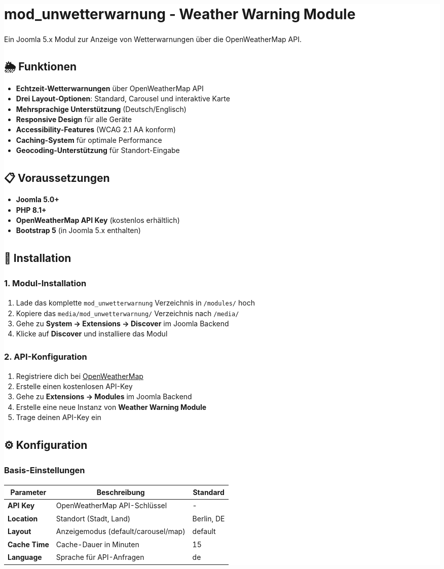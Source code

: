 # mod_unwetterwarnung - Weather Warning Module

Ein Joomla 5.x Modul zur Anzeige von Wetterwarnungen über die OpenWeatherMap API.

## 🌦️ Funktionen

- **Echtzeit-Wetterwarnungen** über OpenWeatherMap API
- **Drei Layout-Optionen**: Standard, Carousel und interaktive Karte
- **Mehrsprachige Unterstützung** (Deutsch/Englisch)
- **Responsive Design** für alle Geräte
- **Accessibility-Features** (WCAG 2.1 AA konform)
- **Caching-System** für optimale Performance
- **Geocoding-Unterstützung** für Standort-Eingabe

## 📋 Voraussetzungen

- **Joomla 5.0+**
- **PHP 8.1+**
- **OpenWeatherMap API Key** (kostenlos erhältlich)
- **Bootstrap 5** (in Joomla 5.x enthalten)

## 🚀 Installation

### 1. Modul-Installation

1. Lade das komplette `mod_unwetterwarnung` Verzeichnis in `/modules/` hoch
2. Kopiere das `media/mod_unwetterwarnung/` Verzeichnis nach `/media/`
3. Gehe zu **System → Extensions → Discover** im Joomla Backend
4. Klicke auf **Discover** und installiere das Modul

### 2. API-Konfiguration

1. Registriere dich bei [OpenWeatherMap](https://openweathermap.org/api)
2. Erstelle einen kostenlosen API-Key
3. Gehe zu **Extensions → Modules** im Joomla Backend
4. Erstelle eine neue Instanz von **Weather Warning Module**
5. Trage deinen API-Key ein

## ⚙️ Konfiguration

### Basis-Einstellungen

| Parameter | Beschreibung | Standard |
|-----------|-------------|----------|
| **API Key** | OpenWeatherMap API-Schlüssel | - |
| **Location** | Standort (Stadt, Land) | Berlin, DE |
| **Layout** | Anzeigemodus (default/carousel/map) | default |
| **Cache Time** | Cache-Dauer in Minuten | 15 |
| **Language** | Sprache für API-Anfragen | de |
